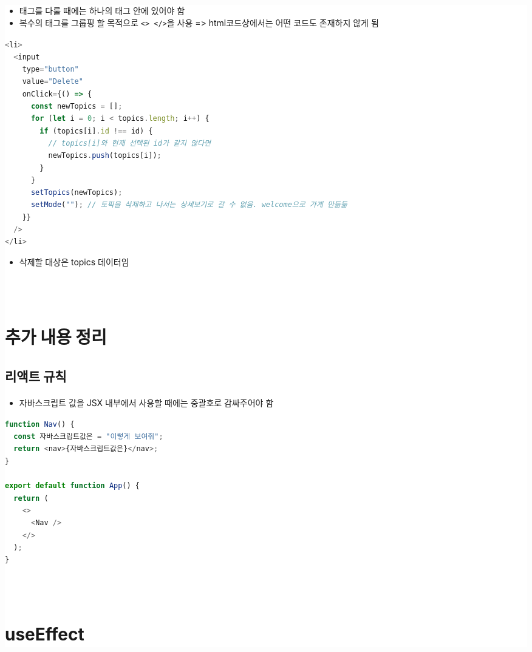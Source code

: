 - 태그를 다룰 때에는 하나의 태그 안에 있어야 함
- 복수의 태그를 그룹핑 할 목적으로 `<> </>`을 사용 => html코드상에서는 어떤 코드도 존재하지 않게 됨

```js
<li>
  <input
    type="button"
    value="Delete"
    onClick={() => {
      const newTopics = [];
      for (let i = 0; i < topics.length; i++) {
        if (topics[i].id !== id) {
          // topics[i]와 현재 선택된 id가 같지 않다면
          newTopics.push(topics[i]);
        }
      }
      setTopics(newTopics);
      setMode(""); // 토픽을 삭제하고 나서는 상세보기로 갈 수 없음. welcome으로 가게 만듦듦
    }}
  />
</li>
```

- 삭제할 대상은 topics 데이터임

<br><br>

# 추가 내용 정리

## 리액트 규칙

- 자바스크립트 값을 JSX 내부에서 사용할 때에는 중괄호로 감싸주어야 함

```js
function Nav() {
  const 자바스크립트값은 = "이렇게 보여줘";
  return <nav>{자바스크립트값은}</nav>;
}

export default function App() {
  return (
    <>
      <Nav />
    </>
  );
}
```

<br><br>

# useEffect
